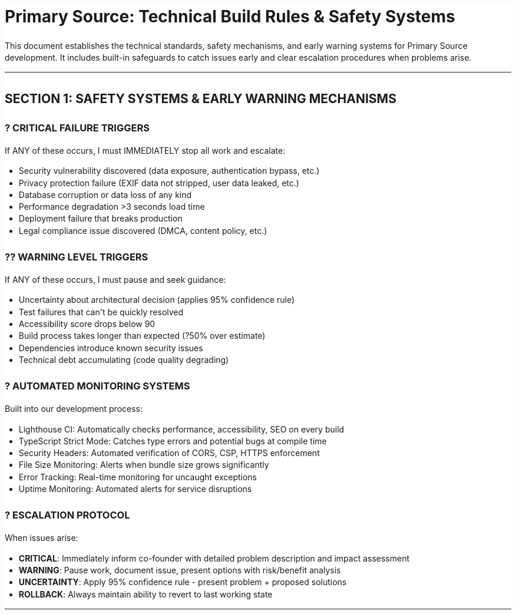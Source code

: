 # Primary Source: Technical Build Rules & Safety Systems

This document establishes the technical standards, safety mechanisms, and early warning systems for Primary Source development. It includes built-in safeguards to catch issues early and clear escalation procedures when problems arise.

---

## SECTION 1: SAFETY SYSTEMS & EARLY WARNING MECHANISMS

### ? CRITICAL FAILURE TRIGGERS

If ANY of these occurs, I must IMMEDIATELY stop all work and escalate:

- Security vulnerability discovered (data exposure, authentication bypass, etc.)
- Privacy protection failure (EXIF data not stripped, user data leaked, etc.)
- Database corruption or data loss of any kind
- Performance degradation >3 seconds load time
- Deployment failure that breaks production
- Legal compliance issue discovered (DMCA, content policy, etc.)

### ?? WARNING LEVEL TRIGGERS

If ANY of these occurs, I must pause and seek guidance:

- Uncertainty about architectural decision (applies 95% confidence rule)
- Test failures that can't be quickly resolved
- Accessibility score drops below 90
- Build process takes longer than expected (?50% over estimate)
- Dependencies introduce known security issues
- Technical debt accumulating (code quality degrading)

### ? AUTOMATED MONITORING SYSTEMS

Built into our development process:

- Lighthouse CI: Automatically checks performance, accessibility, SEO on every build
- TypeScript Strict Mode: Catches type errors and potential bugs at compile time
- Security Headers: Automated verification of CORS, CSP, HTTPS enforcement
- File Size Monitoring: Alerts when bundle size grows significantly
- Error Tracking: Real-time monitoring for uncaught exceptions
- Uptime Monitoring: Automated alerts for service disruptions

### ? ESCALATION PROTOCOL

When issues arise:

- **CRITICAL**: Immediately inform co-founder with detailed problem description and impact assessment
- **WARNING**: Pause work, document issue, present options with risk/benefit analysis
- **UNCERTAINTY**: Apply 95% confidence rule - present problem + proposed solutions
- **ROLLBACK**: Always maintain ability to revert to last working state

---